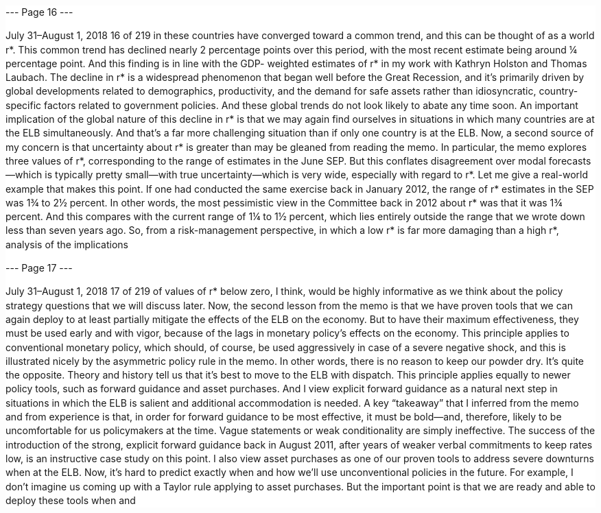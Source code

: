 --- Page 16 ---

July 31–August 1, 2018 16 of 219
in these countries have converged toward a common trend, and this can be thought of as a world
r*.
This common trend has declined nearly 2 percentage points over this period, with the
most recent estimate being around ¼ percentage point. And this finding is in line with the GDP-
weighted estimates of r* in my work with Kathryn Holston and Thomas Laubach. The decline
in r* is a widespread phenomenon that began well before the Great Recession, and it’s primarily
driven by global developments related to demographics, productivity, and the demand for safe
assets rather than idiosyncratic, country-specific factors related to government policies. And
these global trends do not look likely to abate any time soon.
An important implication of the global nature of this decline in r* is that we may again
find ourselves in situations in which many countries are at the ELB simultaneously. And that’s a
far more challenging situation than if only one country is at the ELB.
Now, a second source of my concern is that uncertainty about r* is greater than may be
gleaned from reading the memo. In particular, the memo explores three values of r*,
corresponding to the range of estimates in the June SEP. But this conflates disagreement over
modal forecasts—which is typically pretty small—with true uncertainty—which is very wide,
especially with regard to r*.
Let me give a real-world example that makes this point. If one had conducted the same
exercise back in January 2012, the range of r* estimates in the SEP was 1¾ to 2½ percent. In
other words, the most pessimistic view in the Committee back in 2012 about r* was that it was
1¾ percent. And this compares with the current range of 1¼ to 1½ percent, which lies entirely
outside the range that we wrote down less than seven years ago. So, from a risk-management
perspective, in which a low r* is far more damaging than a high r*, analysis of the implications

--- Page 17 ---

July 31–August 1, 2018 17 of 219
of values of r* below zero, I think, would be highly informative as we think about the policy
strategy questions that we will discuss later.
Now, the second lesson from the memo is that we have proven tools that we can again
deploy to at least partially mitigate the effects of the ELB on the economy. But to have their
maximum effectiveness, they must be used early and with vigor, because of the lags in monetary
policy’s effects on the economy. This principle applies to conventional monetary policy, which
should, of course, be used aggressively in case of a severe negative shock, and this is illustrated
nicely by the asymmetric policy rule in the memo.
In other words, there is no reason to keep our powder dry. It’s quite the opposite.
Theory and history tell us that it’s best to move to the ELB with dispatch. This principle applies
equally to newer policy tools, such as forward guidance and asset purchases. And I view explicit
forward guidance as a natural next step in situations in which the ELB is salient and additional
accommodation is needed.
A key “takeaway” that I inferred from the memo and from experience is that, in order for
forward guidance to be most effective, it must be bold—and, therefore, likely to be
uncomfortable for us policymakers at the time. Vague statements or weak conditionality are
simply ineffective. The success of the introduction of the strong, explicit forward guidance back
in August 2011, after years of weaker verbal commitments to keep rates low, is an instructive
case study on this point.
I also view asset purchases as one of our proven tools to address severe downturns when
at the ELB. Now, it’s hard to predict exactly when and how we’ll use unconventional policies in
the future. For example, I don’t imagine us coming up with a Taylor rule applying to asset
purchases. But the important point is that we are ready and able to deploy these tools when and
